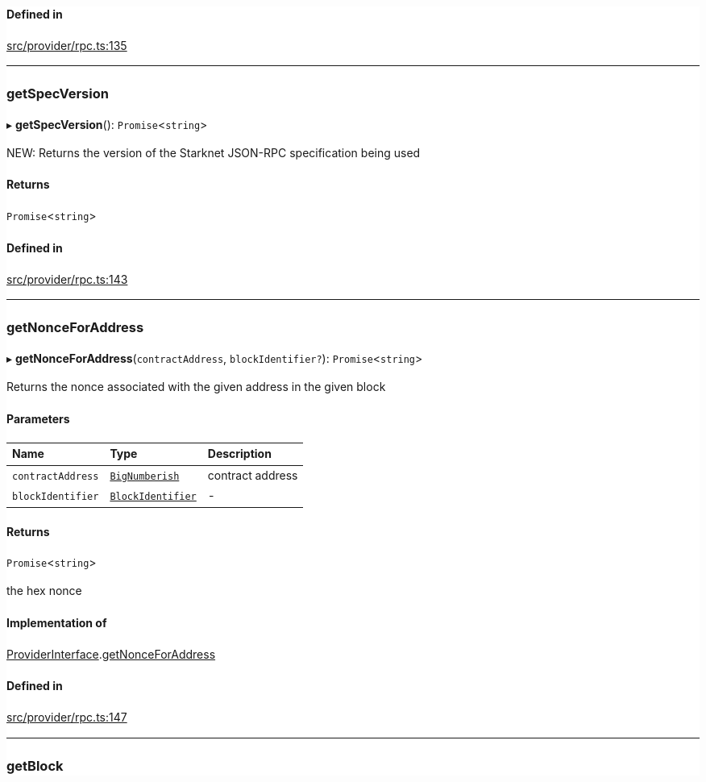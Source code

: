 #### Defined in

[src/provider/rpc.ts:135](https://github.com/starknet-io/starknet.js/blob/v5.24.3/src/provider/rpc.ts#L135)

---

### getSpecVersion

▸ **getSpecVersion**(): `Promise`\<`string`\>

NEW: Returns the version of the Starknet JSON-RPC specification being used

#### Returns

`Promise`\<`string`\>

#### Defined in

[src/provider/rpc.ts:143](https://github.com/starknet-io/starknet.js/blob/v5.24.3/src/provider/rpc.ts#L143)

---

### getNonceForAddress

▸ **getNonceForAddress**(`contractAddress`, `blockIdentifier?`): `Promise`\<`string`\>

Returns the nonce associated with the given address in the given block

#### Parameters

| Name              | Type                                                        | Description      |
| :---------------- | :---------------------------------------------------------- | :--------------- |
| `contractAddress` | [`BigNumberish`](../namespaces/types.md#bignumberish)       | contract address |
| `blockIdentifier` | [`BlockIdentifier`](../namespaces/types.md#blockidentifier) | -                |

#### Returns

`Promise`\<`string`\>

the hex nonce

#### Implementation of

[ProviderInterface](ProviderInterface.md).[getNonceForAddress](ProviderInterface.md#getnonceforaddress)

#### Defined in

[src/provider/rpc.ts:147](https://github.com/starknet-io/starknet.js/blob/v5.24.3/src/provider/rpc.ts#L147)

---

### getBlock
